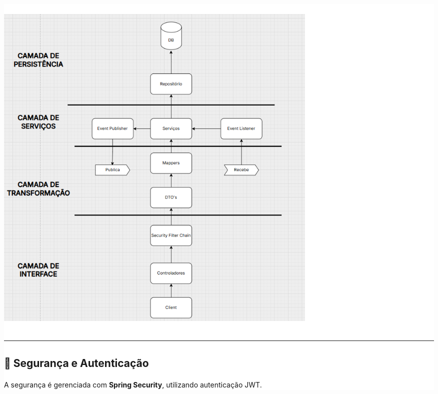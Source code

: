 <img src="rea4e/media/layers_overview.png"  width="70%" style="margin: 20px 0"/>


---

## 🔐 Segurança e Autenticação

A segurança é gerenciada com **Spring Security**, utilizando autenticação JWT.
